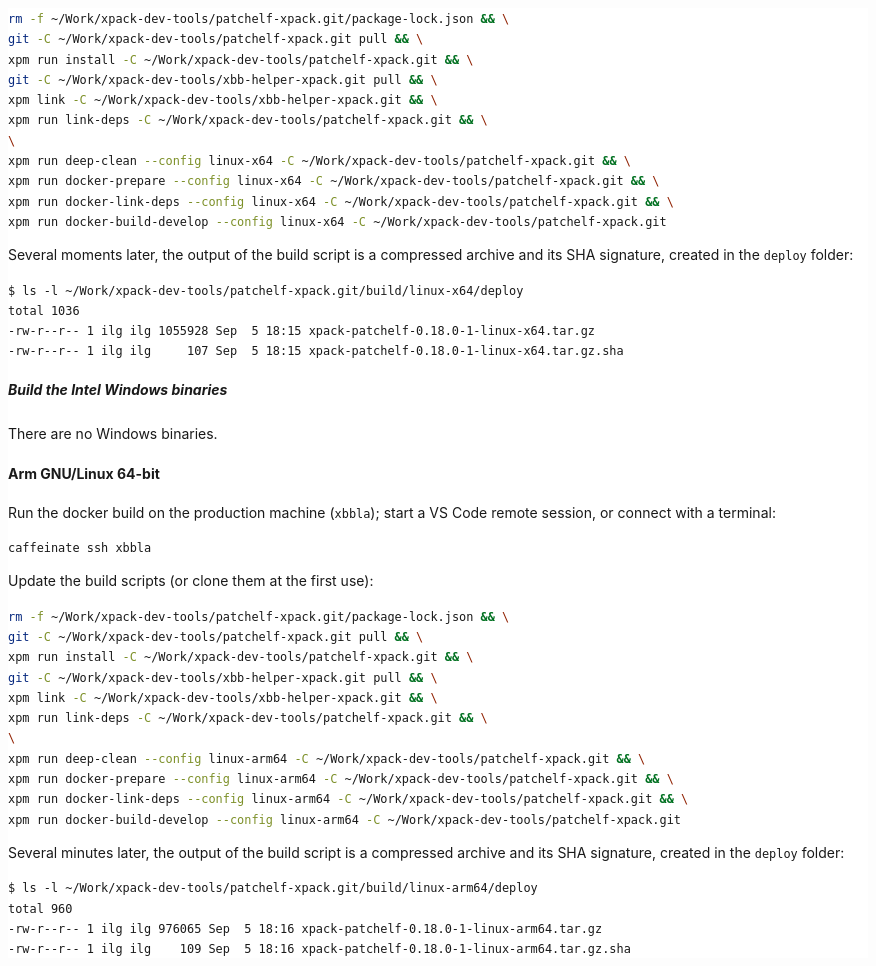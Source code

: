 ```sh
rm -f ~/Work/xpack-dev-tools/patchelf-xpack.git/package-lock.json && \
git -C ~/Work/xpack-dev-tools/patchelf-xpack.git pull && \
xpm run install -C ~/Work/xpack-dev-tools/patchelf-xpack.git && \
git -C ~/Work/xpack-dev-tools/xbb-helper-xpack.git pull && \
xpm link -C ~/Work/xpack-dev-tools/xbb-helper-xpack.git && \
xpm run link-deps -C ~/Work/xpack-dev-tools/patchelf-xpack.git && \
\
xpm run deep-clean --config linux-x64 -C ~/Work/xpack-dev-tools/patchelf-xpack.git && \
xpm run docker-prepare --config linux-x64 -C ~/Work/xpack-dev-tools/patchelf-xpack.git && \
xpm run docker-link-deps --config linux-x64 -C ~/Work/xpack-dev-tools/patchelf-xpack.git && \
xpm run docker-build-develop --config linux-x64 -C ~/Work/xpack-dev-tools/patchelf-xpack.git
```

Several moments later, the output of the build script is a compressed
archive and its SHA signature, created in the `deploy` folder:

```console
$ ls -l ~/Work/xpack-dev-tools/patchelf-xpack.git/build/linux-x64/deploy
total 1036
-rw-r--r-- 1 ilg ilg 1055928 Sep  5 18:15 xpack-patchelf-0.18.0-1-linux-x64.tar.gz
-rw-r--r-- 1 ilg ilg     107 Sep  5 18:15 xpack-patchelf-0.18.0-1-linux-x64.tar.gz.sha
```

##### Build the Intel Windows binaries

There are no Windows binaries.

#### Arm GNU/Linux 64-bit

Run the docker build on the production machine (`xbbla`);
start a VS Code remote session, or connect with a terminal:

```sh
caffeinate ssh xbbla
```

Update the build scripts (or clone them at the first use):

```sh
rm -f ~/Work/xpack-dev-tools/patchelf-xpack.git/package-lock.json && \
git -C ~/Work/xpack-dev-tools/patchelf-xpack.git pull && \
xpm run install -C ~/Work/xpack-dev-tools/patchelf-xpack.git && \
git -C ~/Work/xpack-dev-tools/xbb-helper-xpack.git pull && \
xpm link -C ~/Work/xpack-dev-tools/xbb-helper-xpack.git && \
xpm run link-deps -C ~/Work/xpack-dev-tools/patchelf-xpack.git && \
\
xpm run deep-clean --config linux-arm64 -C ~/Work/xpack-dev-tools/patchelf-xpack.git && \
xpm run docker-prepare --config linux-arm64 -C ~/Work/xpack-dev-tools/patchelf-xpack.git && \
xpm run docker-link-deps --config linux-arm64 -C ~/Work/xpack-dev-tools/patchelf-xpack.git && \
xpm run docker-build-develop --config linux-arm64 -C ~/Work/xpack-dev-tools/patchelf-xpack.git
```

Several minutes later, the output of the build script is a compressed
archive and its SHA signature, created in the `deploy` folder:

```console
$ ls -l ~/Work/xpack-dev-tools/patchelf-xpack.git/build/linux-arm64/deploy
total 960
-rw-r--r-- 1 ilg ilg 976065 Sep  5 18:16 xpack-patchelf-0.18.0-1-linux-arm64.tar.gz
-rw-r--r-- 1 ilg ilg    109 Sep  5 18:16 xpack-patchelf-0.18.0-1-linux-arm64.tar.gz.sha
```

